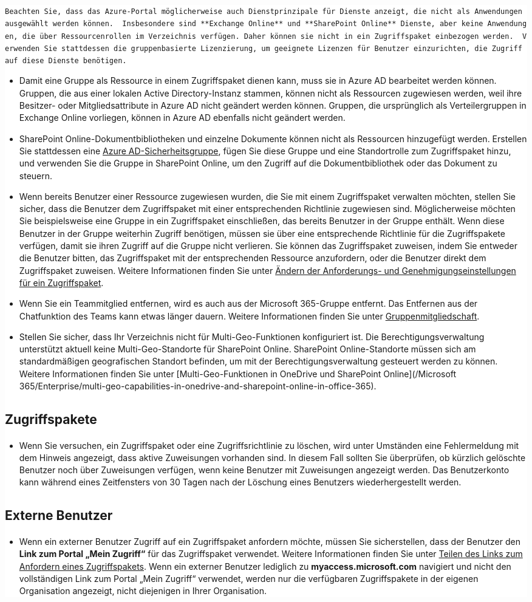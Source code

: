     Beachten Sie, dass das Azure-Portal möglicherweise auch Dienstprinzipale für Dienste anzeigt, die nicht als Anwendungen ausgewählt werden können.  Insbesondere sind **Exchange Online** und **SharePoint Online** Dienste, aber keine Anwendungen, die über Ressourcenrollen im Verzeichnis verfügen. Daher können sie nicht in ein Zugriffspaket einbezogen werden.  Verwenden Sie stattdessen die gruppenbasierte Lizenzierung, um geeignete Lizenzen für Benutzer einzurichten, die Zugriff auf diese Dienste benötigen.

* Damit eine Gruppe als Ressource in einem Zugriffspaket dienen kann, muss sie in Azure AD bearbeitet werden können.  Gruppen, die aus einer lokalen Active Directory-Instanz stammen, können nicht als Ressourcen zugewiesen werden, weil ihre Besitzer- oder Mitgliedsattribute in Azure AD nicht geändert werden können.   Gruppen, die ursprünglich als Verteilergruppen in Exchange Online vorliegen, können in Azure AD ebenfalls nicht geändert werden. 

* SharePoint Online-Dokumentbibliotheken und einzelne Dokumente können nicht als Ressourcen hinzugefügt werden.  Erstellen Sie stattdessen eine [Azure AD-Sicherheitsgruppe](../fundamentals/active-directory-groups-create-azure-portal.md), fügen Sie diese Gruppe und eine Standortrolle zum Zugriffspaket hinzu, und verwenden Sie die Gruppe in SharePoint Online, um den Zugriff auf die Dokumentbibliothek oder das Dokument zu steuern.

* Wenn bereits Benutzer einer Ressource zugewiesen wurden, die Sie mit einem Zugriffspaket verwalten möchten, stellen Sie sicher, dass die Benutzer dem Zugriffspaket mit einer entsprechenden Richtlinie zugewiesen sind. Möglicherweise möchten Sie beispielsweise eine Gruppe in ein Zugriffspaket einschließen, das bereits Benutzer in der Gruppe enthält. Wenn diese Benutzer in der Gruppe weiterhin Zugriff benötigen, müssen sie über eine entsprechende Richtlinie für die Zugriffspakete verfügen, damit sie ihren Zugriff auf die Gruppe nicht verlieren. Sie können das Zugriffspaket zuweisen, indem Sie entweder die Benutzer bitten, das Zugriffspaket mit der entsprechenden Ressource anzufordern, oder die Benutzer direkt dem Zugriffspaket zuweisen. Weitere Informationen finden Sie unter [Ändern der Anforderungs- und Genehmigungseinstellungen für ein Zugriffspaket](entitlement-management-access-package-request-policy.md).

* Wenn Sie ein Teammitglied entfernen, wird es auch aus der Microsoft 365-Gruppe entfernt. Das Entfernen aus der Chatfunktion des Teams kann etwas länger dauern. Weitere Informationen finden Sie unter [Gruppenmitgliedschaft](/microsoftteams/office-365-groups#group-membership).

* Stellen Sie sicher, dass Ihr Verzeichnis nicht für Multi-Geo-Funktionen konfiguriert ist. Die Berechtigungsverwaltung unterstützt aktuell keine Multi-Geo-Standorte für SharePoint Online. SharePoint Online-Standorte müssen sich am standardmäßigen geografischen Standort befinden, um mit der Berechtigungsverwaltung gesteuert werden zu können. Weitere Informationen finden Sie unter [Multi-Geo-Funktionen in OneDrive und SharePoint Online](/Microsoft 365/Enterprise/multi-geo-capabilities-in-onedrive-and-sharepoint-online-in-office-365).

## <a name="access-packages"></a>Zugriffspakete

* Wenn Sie versuchen, ein Zugriffspaket oder eine Zugriffsrichtlinie zu löschen, wird unter Umständen eine Fehlermeldung mit dem Hinweis angezeigt, dass aktive Zuweisungen vorhanden sind. In diesem Fall sollten Sie überprüfen, ob kürzlich gelöschte Benutzer noch über Zuweisungen verfügen, wenn keine Benutzer mit Zuweisungen angezeigt werden. Das Benutzerkonto kann während eines Zeitfensters von 30 Tagen nach der Löschung eines Benutzers wiederhergestellt werden.   

## <a name="external-users"></a>Externe Benutzer

* Wenn ein externer Benutzer Zugriff auf ein Zugriffspaket anfordern möchte, müssen Sie sicherstellen, dass der Benutzer den **Link zum Portal „Mein Zugriff“** für das Zugriffspaket verwendet. Weitere Informationen finden Sie unter [Teilen des Links zum Anfordern eines Zugriffspakets](entitlement-management-access-package-settings.md). Wenn ein externer Benutzer lediglich zu **myaccess.microsoft.com** navigiert und nicht den vollständigen Link zum Portal „Mein Zugriff“ verwendet, werden nur die verfügbaren Zugriffspakete in der eigenen Organisation angezeigt, nicht diejenigen in Ihrer Organisation.
